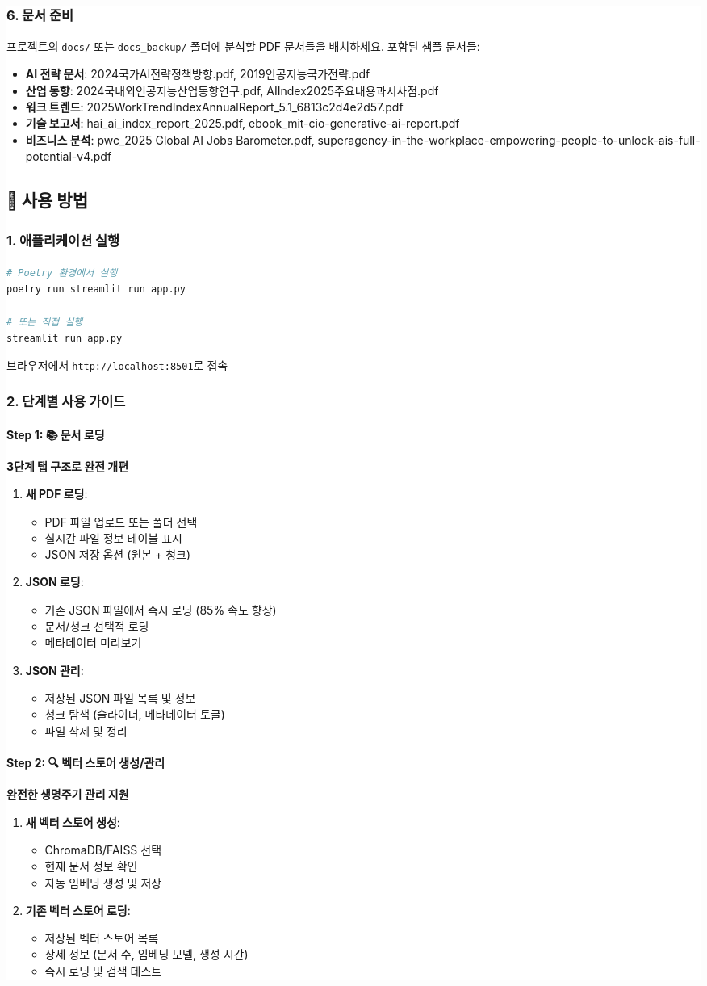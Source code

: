 ### 6. 문서 준비

프로젝트의 `docs/` 또는 `docs_backup/` 폴더에 분석할 PDF 문서들을 배치하세요. 포함된 샘플 문서들:

- **AI 전략 문서**: 2024국가AI전략정책방향.pdf, 2019인공지능국가전략.pdf
- **산업 동향**: 2024국내외인공지능산업동향연구.pdf, AIIndex2025주요내용과시사점.pdf
- **워크 트렌드**: 2025WorkTrendIndexAnnualReport_5.1_6813c2d4e2d57.pdf
- **기술 보고서**: hai_ai_index_report_2025.pdf, ebook_mit-cio-generative-ai-report.pdf
- **비즈니스 분석**: pwc_2025 Global AI Jobs Barometer.pdf, superagency-in-the-workplace-empowering-people-to-unlock-ais-full-potential-v4.pdf

## 🚀 사용 방법

### 1. 애플리케이션 실행

```bash
# Poetry 환경에서 실행
poetry run streamlit run app.py

# 또는 직접 실행
streamlit run app.py
```

브라우저에서 `http://localhost:8501`로 접속

### 2. 단계별 사용 가이드

#### Step 1: 📚 문서 로딩
**3단계 탭 구조로 완전 개편**

1. **새 PDF 로딩**: 
   - PDF 파일 업로드 또는 폴더 선택
   - 실시간 파일 정보 테이블 표시
   - JSON 저장 옵션 (원본 + 청크)

2. **JSON 로딩**:
   - 기존 JSON 파일에서 즉시 로딩 (85% 속도 향상)
   - 문서/청크 선택적 로딩
   - 메타데이터 미리보기

3. **JSON 관리**:
   - 저장된 JSON 파일 목록 및 정보
   - 청크 탐색 (슬라이더, 메타데이터 토글)
   - 파일 삭제 및 정리

#### Step 2: 🔍 벡터 스토어 생성/관리
**완전한 생명주기 관리 지원**

1. **새 벡터 스토어 생성**:
   - ChromaDB/FAISS 선택
   - 현재 문서 정보 확인
   - 자동 임베딩 생성 및 저장

2. **기존 벡터 스토어 로딩**:
   - 저장된 벡터 스토어 목록
   - 상세 정보 (문서 수, 임베딩 모델, 생성 시간)
   - 즉시 로딩 및 검색 테스트
